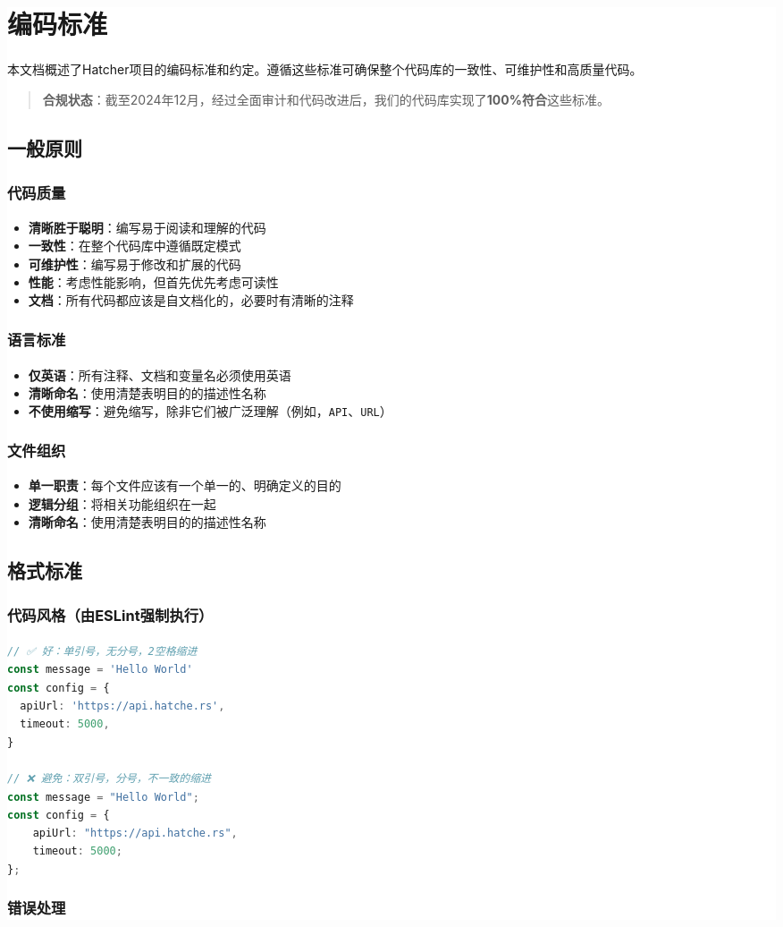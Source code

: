 # 编码标准

本文档概述了Hatcher项目的编码标准和约定。遵循这些标准可确保整个代码库的一致性、可维护性和高质量代码。

> **合规状态**：截至2024年12月，经过全面审计和代码改进后，我们的代码库实现了**100%符合**这些标准。

## 一般原则

### 代码质量

- **清晰胜于聪明**：编写易于阅读和理解的代码
- **一致性**：在整个代码库中遵循既定模式
- **可维护性**：编写易于修改和扩展的代码
- **性能**：考虑性能影响，但首先优先考虑可读性
- **文档**：所有代码都应该是自文档化的，必要时有清晰的注释

### 语言标准

- **仅英语**：所有注释、文档和变量名必须使用英语
- **清晰命名**：使用清楚表明目的的描述性名称
- **不使用缩写**：避免缩写，除非它们被广泛理解（例如，`API`、`URL`）

### 文件组织

- **单一职责**：每个文件应该有一个单一的、明确定义的目的
- **逻辑分组**：将相关功能组织在一起
- **清晰命名**：使用清楚表明目的的描述性名称

## 格式标准

### 代码风格（由ESLint强制执行）

```typescript
// ✅ 好：单引号，无分号，2空格缩进
const message = 'Hello World'
const config = {
  apiUrl: 'https://api.hatche.rs',
  timeout: 5000,
}

// ❌ 避免：双引号，分号，不一致的缩进
const message = "Hello World";
const config = {
    apiUrl: "https://api.hatche.rs",
    timeout: 5000;
};
```

### 错误处理
